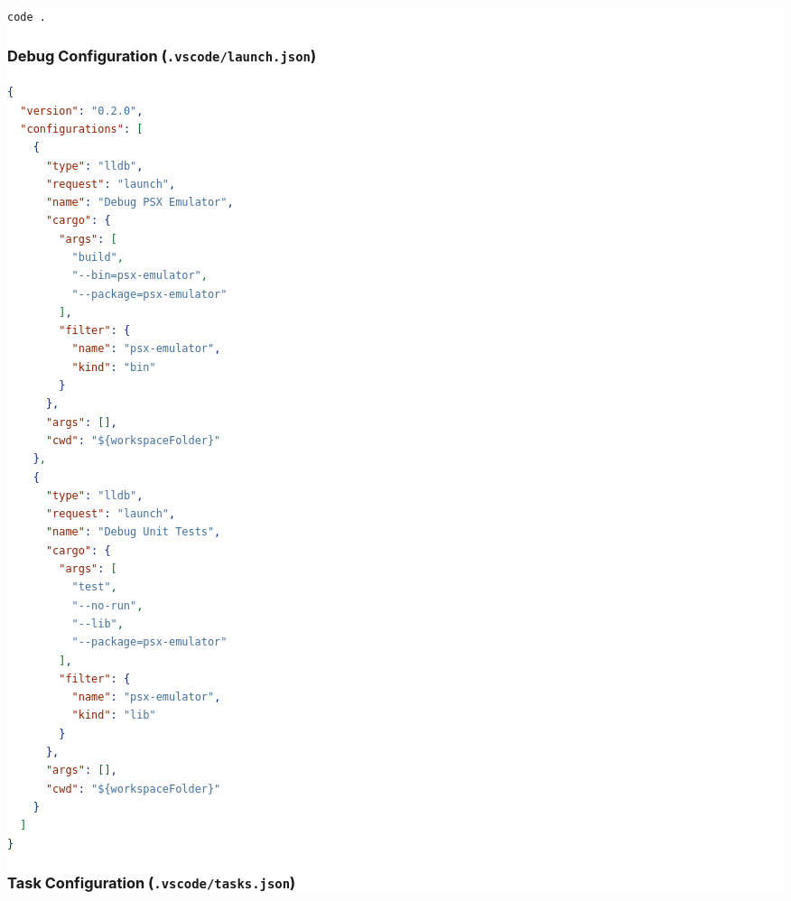 ```bash
code .
```

### Debug Configuration (`.vscode/launch.json`)

```json
{
  "version": "0.2.0",
  "configurations": [
    {
      "type": "lldb",
      "request": "launch",
      "name": "Debug PSX Emulator",
      "cargo": {
        "args": [
          "build",
          "--bin=psx-emulator",
          "--package=psx-emulator"
        ],
        "filter": {
          "name": "psx-emulator",
          "kind": "bin"
        }
      },
      "args": [],
      "cwd": "${workspaceFolder}"
    },
    {
      "type": "lldb",
      "request": "launch",
      "name": "Debug Unit Tests",
      "cargo": {
        "args": [
          "test",
          "--no-run",
          "--lib",
          "--package=psx-emulator"
        ],
        "filter": {
          "name": "psx-emulator",
          "kind": "lib"
        }
      },
      "args": [],
      "cwd": "${workspaceFolder}"
    }
  ]
}
```

### Task Configuration (`.vscode/tasks.json`)
